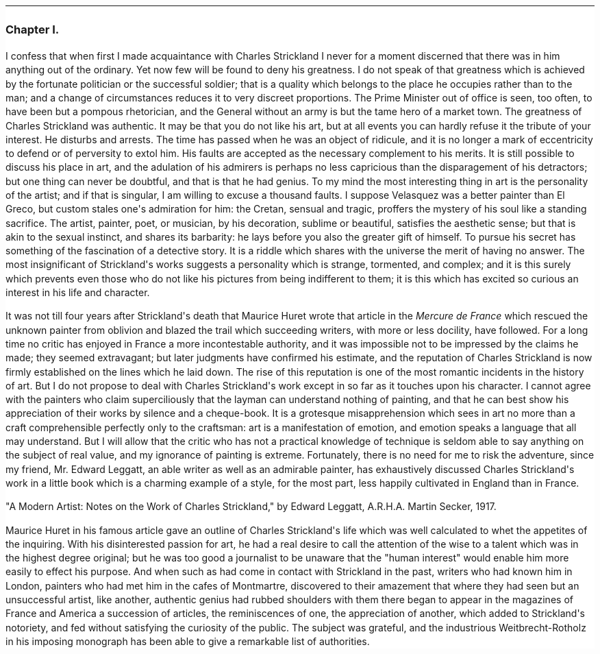 
---

### Chapter I.

I confess that when first I made acquaintance with Charles Strickland I never for a moment discerned that there was in him anything out of the ordinary. Yet now few will be found to deny his greatness. I do not speak of that greatness which is achieved by the fortunate politician or the successful soldier; that is a quality which belongs to the place he occupies rather than to the man; and a change of circumstances reduces it to very discreet proportions. The Prime Minister out of office is seen, too often, to have been but a pompous rhetorician, and the General without an army is but the tame hero of a market town. The greatness of Charles Strickland was authentic. It may be that you do not like his art, but at all events you can hardly refuse it the tribute of your interest. He disturbs and arrests. The time has passed when he was an object of ridicule, and it is no longer a mark of eccentricity to defend or of perversity to extol him. His faults are accepted as the necessary complement to his merits. It is still possible to discuss his place in art, and the adulation of his admirers is perhaps no less capricious than the disparagement of his detractors; but one thing can never be doubtful, and that is that he had genius. To my mind the most interesting thing in art is the personality of the artist; and if that is singular, I am willing to excuse a thousand faults. I suppose Velasquez was a better painter than El Greco, but custom stales one's admiration for him: the Cretan, sensual and tragic, proffers the mystery of his soul like a standing sacrifice. The artist, painter, poet, or musician, by his decoration, sublime or beautiful, satisfies the aesthetic sense; but that is akin to the sexual instinct, and shares its barbarity: he lays before you also the greater gift of himself. To pursue his secret has something of the fascination of a detective story. It is a riddle which shares with the universe the merit of having no answer. The most insignificant of Strickland's works suggests a personality which is strange, tormented, and complex; and it is this surely which prevents even those who do not like his pictures from being indifferent to them; it is this which has excited so curious an interest in his life and character.

It was not till four years after Strickland's death that Maurice Huret wrote that article in the _Mercure de France_ which rescued the unknown painter from oblivion and blazed the trail which succeeding writers, with more or less docility, have followed. For a long time no critic has enjoyed in France a more incontestable authority, and it was impossible not to be impressed by the claims he made; they seemed extravagant; but later judgments have confirmed his estimate, and the reputation of Charles Strickland is now firmly established on the lines which he laid down. The rise of this reputation is one of the most romantic incidents in the history of art. But I do not propose to deal with Charles Strickland's work except in so far as it touches upon his character. I cannot agree with the painters who claim superciliously that the layman can understand nothing of painting, and that he can best show his appreciation of their works by silence and a cheque-book. It is a grotesque misapprehension which sees in art no more than a craft comprehensible perfectly only to the craftsman: art is a manifestation of emotion, and emotion speaks a language that all may understand. But I will allow that the critic who has not a practical knowledge of technique is seldom able to say anything on the subject of real value, and my ignorance of painting is extreme. Fortunately, there is no need for me to risk the adventure, since my friend, Mr. Edward Leggatt, an able writer as well as an admirable painter, has exhaustively discussed Charles Strickland's work in a little book which is a charming example of a style, for the most part, less happily cultivated in England than in France.

"A Modern Artist: Notes on the Work of Charles Strickland," by Edward Leggatt, A.R.H.A. Martin Secker, 1917.

Maurice Huret in his famous article gave an outline of Charles Strickland's life which was well calculated to whet the appetites of the inquiring. With his disinterested passion for art, he had a real desire to call the attention of the wise to a talent which was in the highest degree original; but he was too good a journalist to be unaware that the "human interest" would enable him more easily to effect his purpose. And when such as had come in contact with Strickland in the past, writers who had known him in London, painters who had met him in the cafes of Montmartre, discovered to their amazement that where they had seen but an unsuccessful artist, like another, authentic genius had rubbed shoulders with them there began to appear in the magazines of France and America a succession of articles, the reminiscences of one, the appreciation of another, which added to Strickland's notoriety, and fed without satisfying the curiosity of the public. The subject was grateful, and the industrious Weitbrecht-Rotholz in his imposing monograph has been able to give a remarkable list of authorities.

